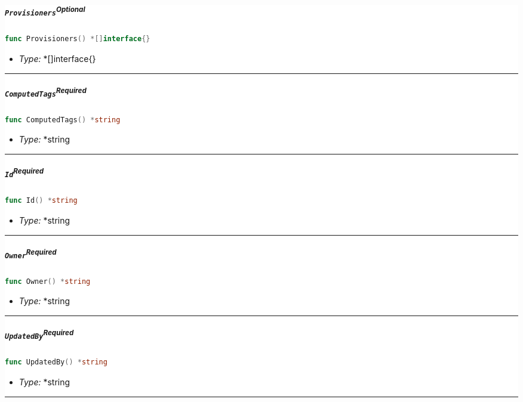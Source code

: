 ##### `Provisioners`<sup>Optional</sup> <a name="Provisioners" id="rhizo-co-terraform-provider-lacework.policyCompliance.PolicyCompliance.property.provisioners"></a>

```go
func Provisioners() *[]interface{}
```

- *Type:* *[]interface{}

---

##### `ComputedTags`<sup>Required</sup> <a name="ComputedTags" id="rhizo-co-terraform-provider-lacework.policyCompliance.PolicyCompliance.property.computedTags"></a>

```go
func ComputedTags() *string
```

- *Type:* *string

---

##### `Id`<sup>Required</sup> <a name="Id" id="rhizo-co-terraform-provider-lacework.policyCompliance.PolicyCompliance.property.id"></a>

```go
func Id() *string
```

- *Type:* *string

---

##### `Owner`<sup>Required</sup> <a name="Owner" id="rhizo-co-terraform-provider-lacework.policyCompliance.PolicyCompliance.property.owner"></a>

```go
func Owner() *string
```

- *Type:* *string

---

##### `UpdatedBy`<sup>Required</sup> <a name="UpdatedBy" id="rhizo-co-terraform-provider-lacework.policyCompliance.PolicyCompliance.property.updatedBy"></a>

```go
func UpdatedBy() *string
```

- *Type:* *string

---
